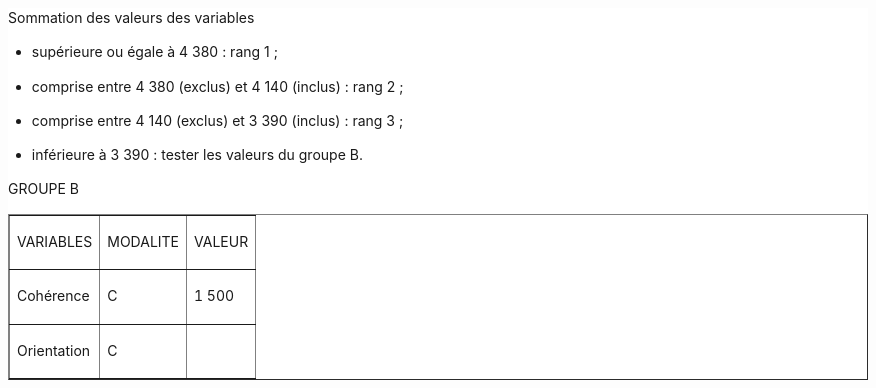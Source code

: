Sommation des valeurs des variables

- supérieure ou égale à 4 380 : rang 1 ;

- comprise entre 4 380 (exclus) et 4 140 (inclus) : rang 2 ;

- comprise entre 4 140 (exclus) et 3 390 (inclus) : rang 3 ;

- inférieure à 3 390 : tester les valeurs du groupe B.

GROUPE B 

<table align="center" border="1" cellpadding="0" cellspacing="1" width="720">
  <tbody>
    <tr>
      <td valign="top">

VARIABLES

</td>
      <td valign="top">

MODALITE

</td>
      <td valign="top">

VALEUR

</td>
    </tr>
    <tr>
      <td valign="top">

Cohérence

</td>
      <td valign="top">

C

</td>
      <td valign="top">

1 500

</td>
    </tr>
    <tr>
      <td valign="top">

Orientation

</td>
      <td valign="top">

C

</td>
      <td valign="top">

